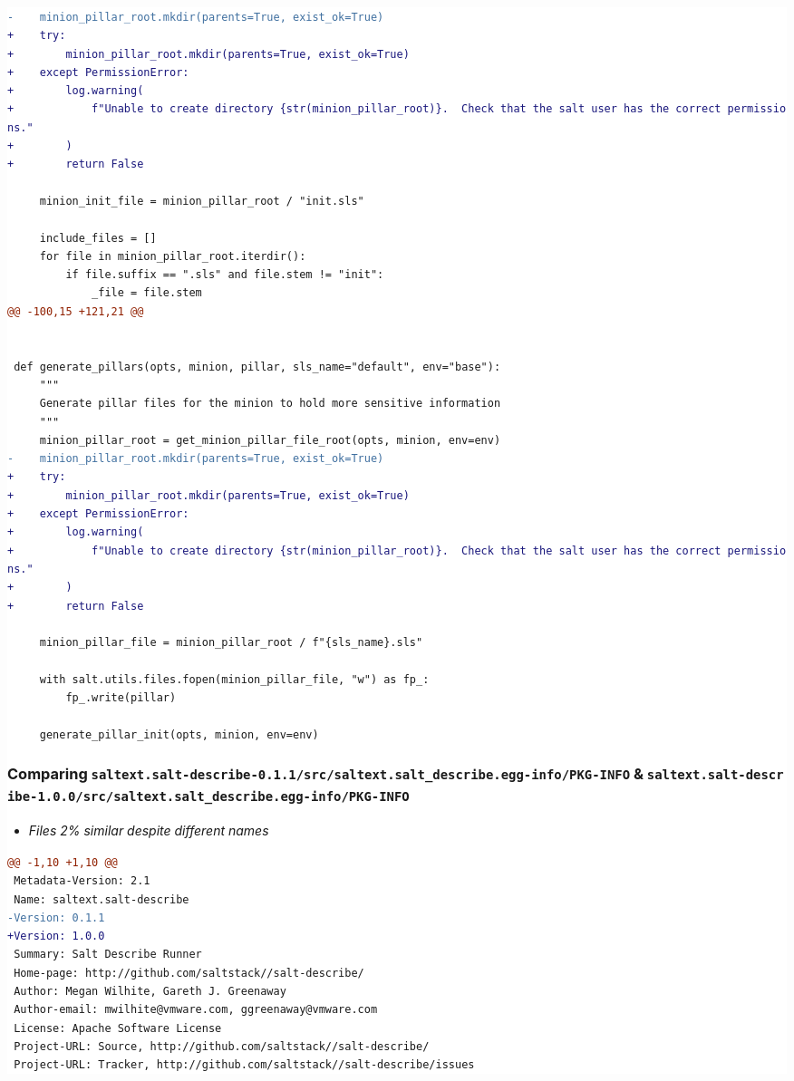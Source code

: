 ```diff
-    minion_pillar_root.mkdir(parents=True, exist_ok=True)
+    try:
+        minion_pillar_root.mkdir(parents=True, exist_ok=True)
+    except PermissionError:
+        log.warning(
+            f"Unable to create directory {str(minion_pillar_root)}.  Check that the salt user has the correct permissions."
+        )
+        return False
 
     minion_init_file = minion_pillar_root / "init.sls"
 
     include_files = []
     for file in minion_pillar_root.iterdir():
         if file.suffix == ".sls" and file.stem != "init":
             _file = file.stem
@@ -100,15 +121,21 @@
 
 
 def generate_pillars(opts, minion, pillar, sls_name="default", env="base"):
     """
     Generate pillar files for the minion to hold more sensitive information
     """
     minion_pillar_root = get_minion_pillar_file_root(opts, minion, env=env)
-    minion_pillar_root.mkdir(parents=True, exist_ok=True)
+    try:
+        minion_pillar_root.mkdir(parents=True, exist_ok=True)
+    except PermissionError:
+        log.warning(
+            f"Unable to create directory {str(minion_pillar_root)}.  Check that the salt user has the correct permissions."
+        )
+        return False
 
     minion_pillar_file = minion_pillar_root / f"{sls_name}.sls"
 
     with salt.utils.files.fopen(minion_pillar_file, "w") as fp_:
         fp_.write(pillar)
 
     generate_pillar_init(opts, minion, env=env)
```

### Comparing `saltext.salt-describe-0.1.1/src/saltext.salt_describe.egg-info/PKG-INFO` & `saltext.salt-describe-1.0.0/src/saltext.salt_describe.egg-info/PKG-INFO`

 * *Files 2% similar despite different names*

```diff
@@ -1,10 +1,10 @@
 Metadata-Version: 2.1
 Name: saltext.salt-describe
-Version: 0.1.1
+Version: 1.0.0
 Summary: Salt Describe Runner
 Home-page: http://github.com/saltstack//salt-describe/
 Author: Megan Wilhite, Gareth J. Greenaway
 Author-email: mwilhite@vmware.com, ggreenaway@vmware.com
 License: Apache Software License
 Project-URL: Source, http://github.com/saltstack//salt-describe/
 Project-URL: Tracker, http://github.com/saltstack//salt-describe/issues
```
